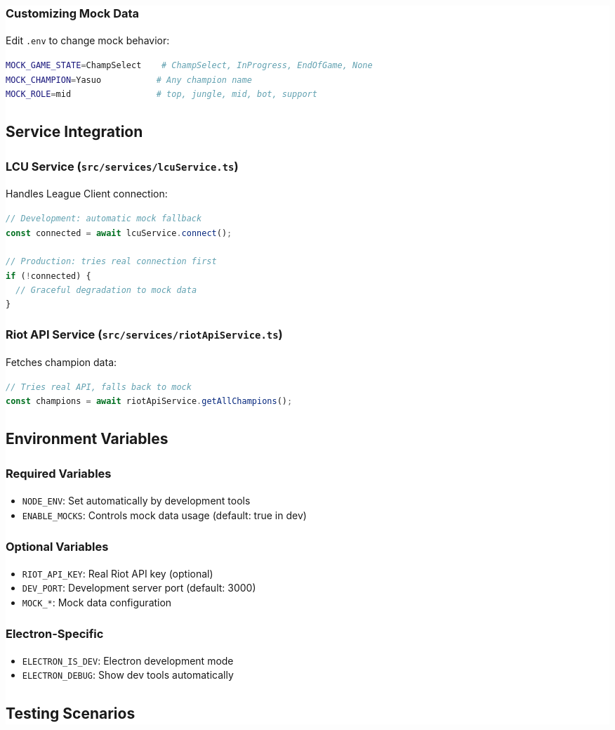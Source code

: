 ### Customizing Mock Data

Edit `.env` to change mock behavior:

```bash
MOCK_GAME_STATE=ChampSelect    # ChampSelect, InProgress, EndOfGame, None
MOCK_CHAMPION=Yasuo           # Any champion name
MOCK_ROLE=mid                 # top, jungle, mid, bot, support
```

## Service Integration

### LCU Service (`src/services/lcuService.ts`)

Handles League Client connection:

```typescript
// Development: automatic mock fallback
const connected = await lcuService.connect();

// Production: tries real connection first
if (!connected) {
  // Graceful degradation to mock data
}
```

### Riot API Service (`src/services/riotApiService.ts`)

Fetches champion data:

```typescript
// Tries real API, falls back to mock
const champions = await riotApiService.getAllChampions();
```

## Environment Variables

### Required Variables
- `NODE_ENV`: Set automatically by development tools
- `ENABLE_MOCKS`: Controls mock data usage (default: true in dev)

### Optional Variables
- `RIOT_API_KEY`: Real Riot API key (optional)
- `DEV_PORT`: Development server port (default: 3000)
- `MOCK_*`: Mock data configuration

### Electron-Specific
- `ELECTRON_IS_DEV`: Electron development mode
- `ELECTRON_DEBUG`: Show dev tools automatically

## Testing Scenarios
